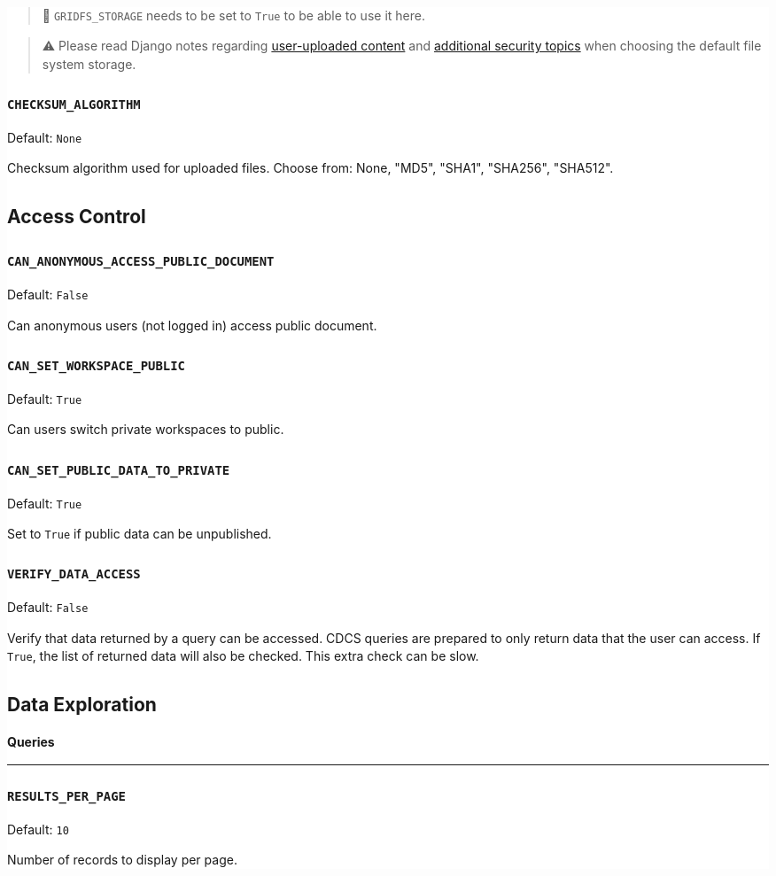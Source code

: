 > :page_facing_up: ``GRIDFS_STORAGE`` needs to be set to ``True`` to be able to use it here.


> :warning: Please read Django notes regarding [user-uploaded content](https://docs.djangoproject.com/en/4.2/topics/security/#user-uploaded-content)
> and [additional security topics](https://docs.djangoproject.com/en/4.2/topics/security/#additional-security-topics)
> when choosing the default file system storage.

### ``CHECKSUM_ALGORITHM``

  Default: ``None``

  Checksum algorithm used for uploaded files.
  Choose from: None, "MD5", "SHA1", "SHA256", "SHA512".

## Access Control


### ``CAN_ANONYMOUS_ACCESS_PUBLIC_DOCUMENT``

  Default: ``False``

  Can anonymous users (not logged in) access public document.

### ``CAN_SET_WORKSPACE_PUBLIC``

  Default: ``True``

  Can users switch private workspaces to public.

### ``CAN_SET_PUBLIC_DATA_TO_PRIVATE``

  Default: ``True``

  Set to ``True`` if public data can be unpublished.

### ``VERIFY_DATA_ACCESS``

  Default: ``False``

  Verify that data returned by a query can be accessed.
  CDCS queries are prepared to only return data that the user can access.
  If ``True``, the list of returned data will also be checked. This extra check can be slow.


## Data Exploration

**Queries**
***********

### ``RESULTS_PER_PAGE``

  Default: ``10``

  Number of records to display per page.
